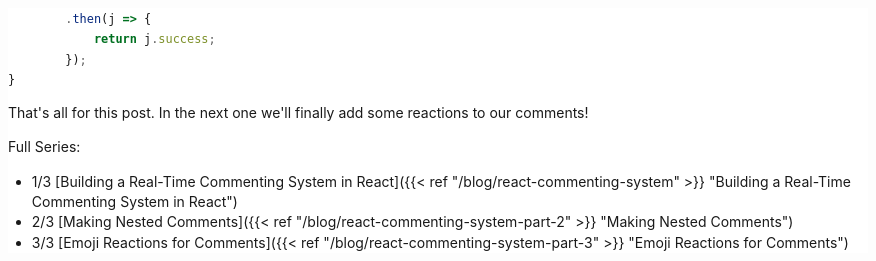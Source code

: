 ```js
		.then(j => {
			return j.success;
		});
}

```


That's all for this post. In the next one we'll finally add some reactions to our comments!

Full Series:
- 1/3 [Building a Real-Time Commenting System in React]({{< ref "/blog/react-commenting-system" >}} "Building a Real-Time Commenting System in React")
- 2/3 [Making Nested Comments]({{< ref "/blog/react-commenting-system-part-2" >}} "Making Nested Comments")
- 3/3 [Emoji Reactions for Comments]({{< ref "/blog/react-commenting-system-part-3" >}} "Emoji Reactions for Comments")